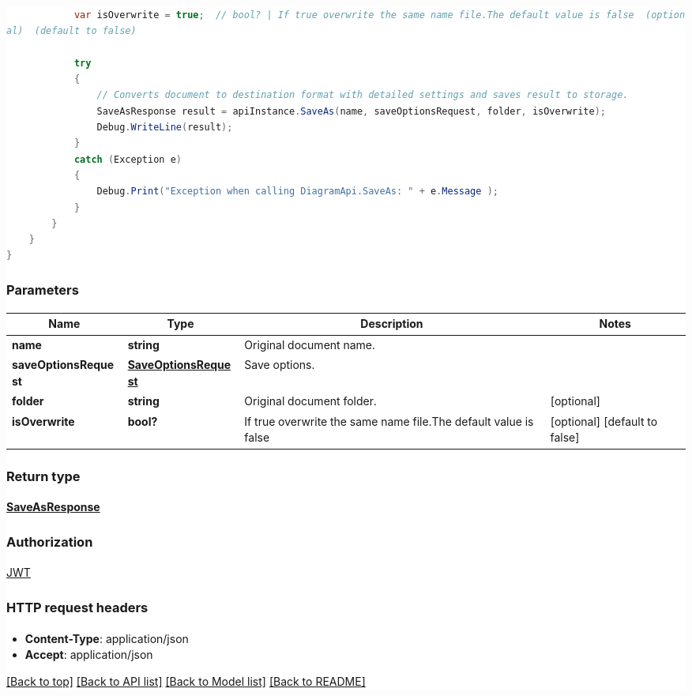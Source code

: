 ```csharp
            var isOverwrite = true;  // bool? | If true overwrite the same name file.The default value is false  (optional)  (default to false)

            try
            {
                // Converts document to destination format with detailed settings and saves result to storage.
                SaveAsResponse result = apiInstance.SaveAs(name, saveOptionsRequest, folder, isOverwrite);
                Debug.WriteLine(result);
            }
            catch (Exception e)
            {
                Debug.Print("Exception when calling DiagramApi.SaveAs: " + e.Message );
            }
        }
    }
}
```

### Parameters

Name | Type | Description  | Notes
------------- | ------------- | ------------- | -------------
 **name** | **string**| Original document name. | 
 **saveOptionsRequest** | [**SaveOptionsRequest**](SaveOptionsRequest.md)| Save options. | 
 **folder** | **string**| Original document folder. | [optional] 
 **isOverwrite** | **bool?**| If true overwrite the same name file.The default value is false  | [optional] [default to false]

### Return type

[**SaveAsResponse**](SaveAsResponse.md)

### Authorization

[JWT](../README.md#JWT)

### HTTP request headers

 - **Content-Type**: application/json
 - **Accept**: application/json

[[Back to top]](#) [[Back to API list]](../README.md#documentation-for-api-endpoints) [[Back to Model list]](../README.md#documentation-for-models) [[Back to README]](../README.md)

